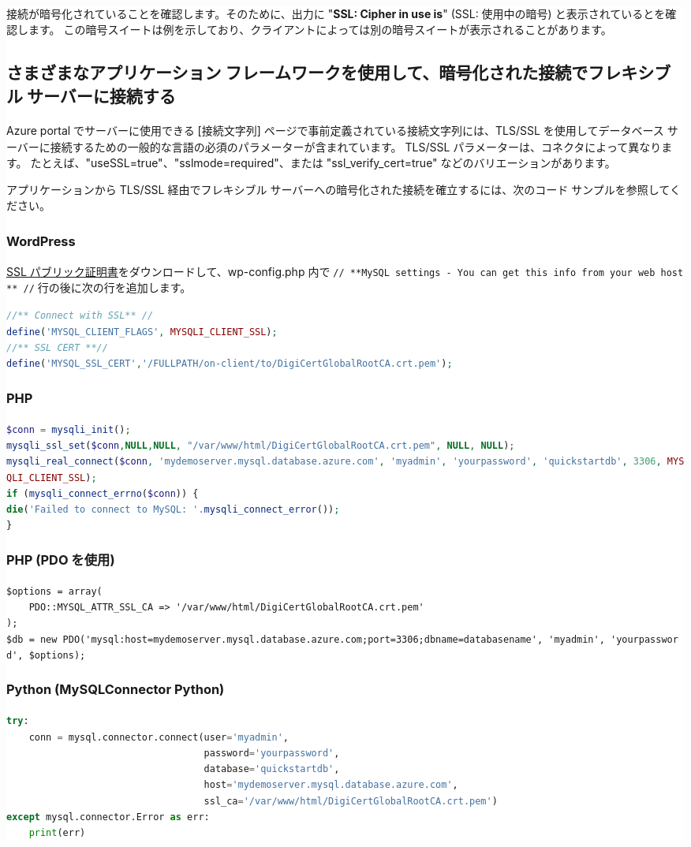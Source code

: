 接続が暗号化されていることを確認します。そのために、出力に "**SSL: Cipher in use is**" (SSL: 使用中の暗号) と表示されているとを確認します。 この暗号スイートは例を示しており、クライアントによっては別の暗号スイートが表示されることがあります。

## <a name="connect-to-your-flexible-server-with-encrypted-connections-using-various-application-frameworks"></a>さまざまなアプリケーション フレームワークを使用して、暗号化された接続でフレキシブル サーバーに接続する

Azure portal でサーバーに使用できる [接続文字列] ページで事前定義されている接続文字列には、TLS/SSL を使用してデータベース サーバーに接続するための一般的な言語の必須のパラメーターが含まれています。 TLS/SSL パラメーターは、コネクタによって異なります。 たとえば、"useSSL=true"、"sslmode=required"、または "ssl_verify_cert=true" などのバリエーションがあります。

アプリケーションから TLS/SSL 経由でフレキシブル サーバーへの暗号化された接続を確立するには、次のコード サンプルを参照してください。

### <a name="wordpress"></a>WordPress

[SSL パブリック証明書](https://dl.cacerts.digicert.com/DigiCertGlobalRootCA.crt.pem)をダウンロードして、wp-config.php 内で ```// **MySQL settings - You can get this info from your web host** //``` 行の後に次の行を追加します。

```php
//** Connect with SSL** //
define('MYSQL_CLIENT_FLAGS', MYSQLI_CLIENT_SSL);
//** SSL CERT **//
define('MYSQL_SSL_CERT','/FULLPATH/on-client/to/DigiCertGlobalRootCA.crt.pem');
```

### <a name="php"></a>PHP

```php
$conn = mysqli_init();
mysqli_ssl_set($conn,NULL,NULL, "/var/www/html/DigiCertGlobalRootCA.crt.pem", NULL, NULL);
mysqli_real_connect($conn, 'mydemoserver.mysql.database.azure.com', 'myadmin', 'yourpassword', 'quickstartdb', 3306, MYSQLI_CLIENT_SSL);
if (mysqli_connect_errno($conn)) {
die('Failed to connect to MySQL: '.mysqli_connect_error());
}
```

### <a name="php-using-pdo"></a>PHP (PDO を使用)

```phppdo
$options = array(
    PDO::MYSQL_ATTR_SSL_CA => '/var/www/html/DigiCertGlobalRootCA.crt.pem'
);
$db = new PDO('mysql:host=mydemoserver.mysql.database.azure.com;port=3306;dbname=databasename', 'myadmin', 'yourpassword', $options);
```

### <a name="python-mysqlconnector-python"></a>Python (MySQLConnector Python)

```python
try:
    conn = mysql.connector.connect(user='myadmin',
                                   password='yourpassword',
                                   database='quickstartdb',
                                   host='mydemoserver.mysql.database.azure.com',
                                   ssl_ca='/var/www/html/DigiCertGlobalRootCA.crt.pem')
except mysql.connector.Error as err:
    print(err)
```
